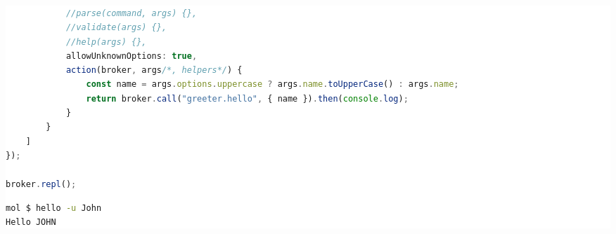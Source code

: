 ```js
            //parse(command, args) {},
            //validate(args) {},
            //help(args) {},
            allowUnknownOptions: true,
            action(broker, args/*, helpers*/) {
                const name = args.options.uppercase ? args.name.toUpperCase() : args.name;
                return broker.call("greeter.hello", { name }).then(console.log);
            }
        }
    ]
});

broker.repl();
```

```bash
mol $ hello -u John
Hello JOHN
```
